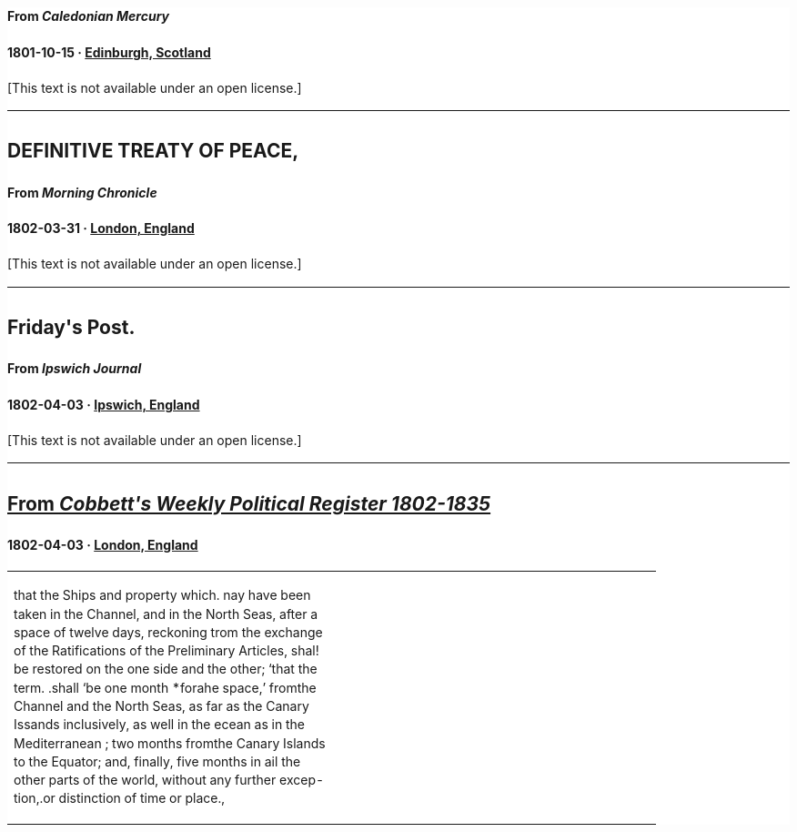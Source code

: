 #### From _Caledonian Mercury_

#### 1801-10-15 &middot; [Edinburgh, Scotland](http://dbpedia.org/resource/Edinburgh)

[This text is not available under an open license.]

---

## DEFINITIVE TREATY OF PEACE,

#### From _Morning Chronicle_

#### 1802-03-31 &middot; [London, England](http://dbpedia.org/resource/London)

[This text is not available under an open license.]

---

## Friday's Post.

#### From _Ipswich Journal_

#### 1802-04-03 &middot; [Ipswich, England](http://dbpedia.org/resource/Ipswich)

[This text is not available under an open license.]

---

## [From _Cobbett's Weekly Political Register 1802-1835_](https://archive.org/details/sim_cobbetts-weekly-political-register_1802-04-03_1_11/page/n2/mode/1up?view=theater)

#### 1802-04-03 &middot; [London, England](http://dbpedia.org/resource/London)

<table style="width: 100%;"><tr><td style="width: 50%">

  
that the Ships and property which. nay have been  
taken in the Channel, and in the North Seas, after a  
space of twelve days, reckoning trom the exchange  
of the Ratifications of the Preliminary Articles, shal!  
be restored on the one side and the other; ‘that the  
term. .shall ‘be one month *forahe space,’ fromthe  
Channel and the North Seas, as far as the Canary  
Issands inclusively, as well in the ecean as in the  
Mediterranean ; two months fromthe Canary Islands  
to the Equator; and, finally, five months in ail the  
other parts of the world, without any further excep-  
tion,.or distinction of time or place.,  
  
